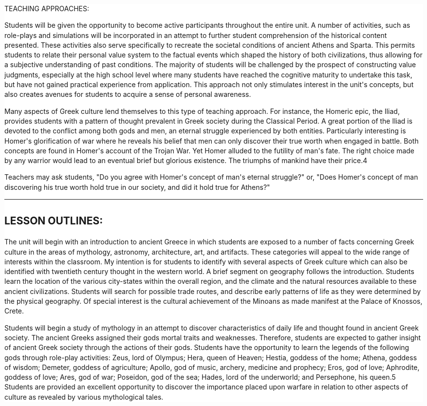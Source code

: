 TEACHING APPROACHES:
</h2>
Students will be given the opportunity to become active participants throughout the entire unit.  A number of activities, such as role-plays and simulations will be incorporated in an attempt to further student comprehension of the historical content presented.  These activities also serve specifically to recreate the societal conditions of ancient Athens and Sparta.  This permits students to relate their personal value system to the factual events which shaped the history of both civilizations, thus allowing for a subjective understanding of past conditions.  The majority of students will be challenged by the prospect of constructing value judgments, especially at the high school level where many students have reached the cognitive maturity to undertake this task, but have not gained practical experience from application.  This approach not only stimulates interest in the unit's concepts, but also creates avenues for students to acquire a sense of personal awareness.
<p>
Many aspects of Greek culture lend themselves to this type of teaching approach.  For instance, the Homeric epic, the Iliad, provides students with a pattern of thought prevalent in Greek society during the Classical Period.  A great portion of the Iliad is devoted to the conflict among both gods and men, an eternal struggle experienced by both entities.  Particularly interesting is Homer's glorification of war where he reveals his belief that men can only discover their true worth when engaged in battle.  Both concepts are found in Homer's account of the Trojan War.  Yet Homer alluded to the futility of man's fate.  The right choice made by any warrior would lead to an eventual brief but glorious existence.  The triumphs of mankind have their price.4
</p>
<p>
Teachers may ask students, "Do you agree with Homer's concept of man's eternal struggle?" or, "Does Homer's concept of man discovering his true worth hold true in our society, and did it hold true for Athens?"
</p>
<hr/>
<h2>
LESSON OUTLINES:
</h2>
The unit will begin with an introduction to ancient Greece in which students are exposed to a number of facts concerning Greek culture in the areas of mythology, astronomy, architecture, art, and artifacts.  These categories will appeal to the wide range of interests within the classroom.  My intention is for students to identify with several aspects of Greek culture which can also be identified with twentieth century thought in the western world.  A brief segment on geography follows the introduction.  Students learn the location of the various city-states within the overall region, and the climate and the natural resources available to these ancient civilizations.  Students will search for possible trade routes, and describe early patterns of life as they were determined by the physical geography.  Of special interest is the cultural achievement of the Minoans as made manifest at the Palace of Knossos, Crete.
<p>
Students will begin a study of mythology in an attempt to discover characteristics of daily life and thought found in ancient Greek society.  The ancient Greeks assigned their gods mortal traits and weaknesses. Therefore, students are expected to gather insight of ancient Greek society through the actions of their gods. Students have the opportunity to learn the legends of the following gods through role-play activities: Zeus, lord of Olympus; Hera, queen of Heaven; Hestia, goddess of the home; Athena, goddess of wisdom; Demeter, goddess of agriculture; Apollo, god of music, archery, medicine and prophecy; Eros, god of love; Aphrodite, goddess of love; Ares, god of war; Poseidon, god of the sea; Hades, lord of the underworld; and Persephone, his queen.5  Students are provided an excellent opportunity to discover the importance placed upon warfare in relation to other aspects of culture as revealed by various mythological tales.
</p>
<p>
